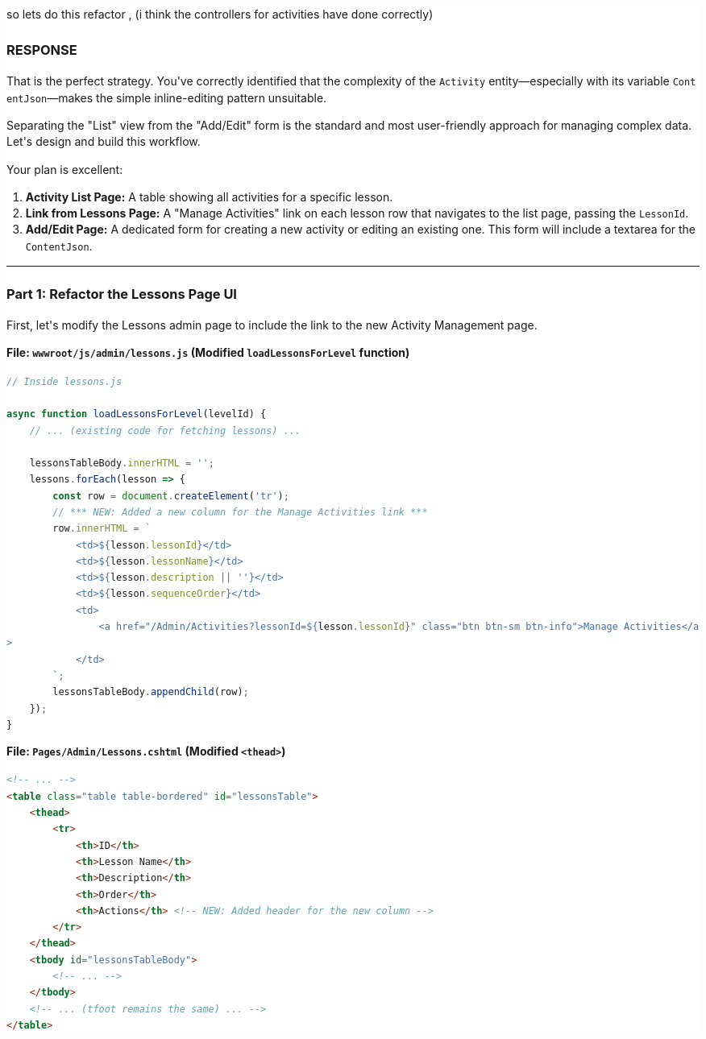 so lets do this refactor , (i think the controllers for activities have done correctly)

### RESPONSE
That is the perfect strategy. You've correctly identified that the complexity of the `Activity` entity—especially with its variable `ContentJson`—makes the simple inline-editing pattern unsuitable.

Separating the "List" view from the "Add/Edit" form is the standard and most user-friendly approach for managing complex data. Let's design and build this workflow.

Your plan is excellent:
1.  **Activity List Page:** A table showing all activities for a specific lesson.
2.  **Link from Lessons Page:** A "Manage Activities" link on each lesson row that navigates to the list page, passing the `LessonId`.
3.  **Add/Edit Page:** A dedicated form for creating a new activity or editing an existing one. This form will include a textarea for the `ContentJson`.

---

### **Part 1: Refactor the Lessons Page UI**

First, let's modify the Lessons admin page to include the link to the new Activity Management page.

**File: `wwwroot/js/admin/lessons.js` (Modified `loadLessonsForLevel` function)**
```javascript
// Inside lessons.js

async function loadLessonsForLevel(levelId) {
    // ... (existing code for fetching lessons) ...

    lessonsTableBody.innerHTML = '';
    lessons.forEach(lesson => {
        const row = document.createElement('tr');
        // *** NEW: Added a new column for the Manage Activities link ***
        row.innerHTML = `
            <td>${lesson.lessonId}</td>
            <td>${lesson.lessonName}</td>
            <td>${lesson.description || ''}</td>
            <td>${lesson.sequenceOrder}</td>
            <td>
                <a href="/Admin/Activities?lessonId=${lesson.lessonId}" class="btn btn-sm btn-info">Manage Activities</a>
            </td>
        `;
        lessonsTableBody.appendChild(row);
    });
}
```

**File: `Pages/Admin/Lessons.cshtml` (Modified `<thead>`)**
```html
<!-- ... -->
<table class="table table-bordered" id="lessonsTable">
    <thead>
        <tr>
            <th>ID</th>
            <th>Lesson Name</th>
            <th>Description</th>
            <th>Order</th>
            <th>Actions</th> <!-- NEW: Added header for the new column -->
        </tr>
    </thead>
    <tbody id="lessonsTableBody">
        <!-- ... -->
    </tbody>
    <!-- ... (tfoot remains the same) ... -->
</table>
```